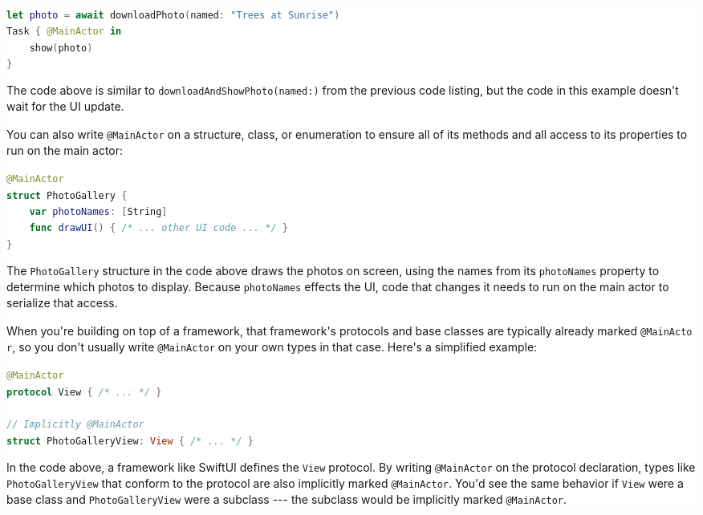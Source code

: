 ```swift
let photo = await downloadPhoto(named: "Trees at Sunrise")
Task { @MainActor in
    show(photo)
}
```



The code above is similar to
`downloadAndShowPhoto(named:)` from the previous code listing,
but the code in this example doesn't wait for the UI update.


You can also write `@MainActor` on a structure, class, or enumeration
to ensure all of its methods and all access to its properties
to run on the main actor:

```swift
@MainActor
struct PhotoGallery {
    var photoNames: [String]
    func drawUI() { /* ... other UI code ... */ }
}
```

The `PhotoGallery` structure in the code above
draws the photos on screen,
using the names from its `photoNames` property
to determine which photos to display.
Because `photoNames` effects the UI,
code that changes it needs to run on the main actor
to serialize that access.

When you're building on top of a framework,
that framework's protocols and base classes
are typically already marked `@MainActor`,
so you don't usually write `@MainActor` on your own types in that case.
Here's a simplified example:

```swift
@MainActor
protocol View { /* ... */ }

// Implicitly @MainActor
struct PhotoGalleryView: View { /* ... */ }
```

In the code above,
a framework like SwiftUI defines the `View` protocol.
By writing `@MainActor` on the protocol declaration,
types like `PhotoGalleryView` that conform to the protocol
are also implicitly marked `@MainActor`.
You'd see the same behavior if `View` were a base class
and `PhotoGalleryView` were a subclass ---
the subclass would be implicitly marked `@MainActor`.


[`Task.yield()`]: https://developer.apple.com/documentation/swift/task/3814840-yield
[`Task.sleep(for:tolerance:clock:)`]: https://developer.apple.com/documentation/swift/task/sleep(for:tolerance:clock:)
[`Sequence`]: https://developer.apple.com/documentation/swift/sequence
[`AsyncSequence`]: https://developer.apple.com/documentation/swift/asyncsequence
[`TaskGroup`]: https://developer.apple.com/documentation/swift/taskgroup
[`Task.checkCancellation()`]: https://developer.apple.com/documentation/swift/task/3814826-checkcancellation
[`Task.isCancelled` type]: https://developer.apple.com/documentation/swift/task/iscancelled-swift.type.property
[`TaskGroup.addTaskUnlessCancelled(priority:operation:)`]: https://developer.apple.com/documentation/swift/taskgroup/addtaskunlesscancelled(priority:operation:)
[`Task.isCancelled` instance]: https://developer.apple.com/documentation/swift/task/iscancelled-swift.property
[`Task.withTaskCancellationHandler(operation:onCancel:isolation:)`]: https://developer.apple.com/documentation/swift/withtaskcancellationhandler(operation:oncancel:isolation:)
[`Task.init(priority:operation:)`]: https://developer.apple.com/documentation/swift/task/init(priority:operation:)-7f0zv
[`Task.detached(priority:operation:)`]: https://developer.apple.com/documentation/swift/task/detached(priority:operation:)-d24l
[`MainActor`]: https://developer.apple.com/documentation/swift/mainactor